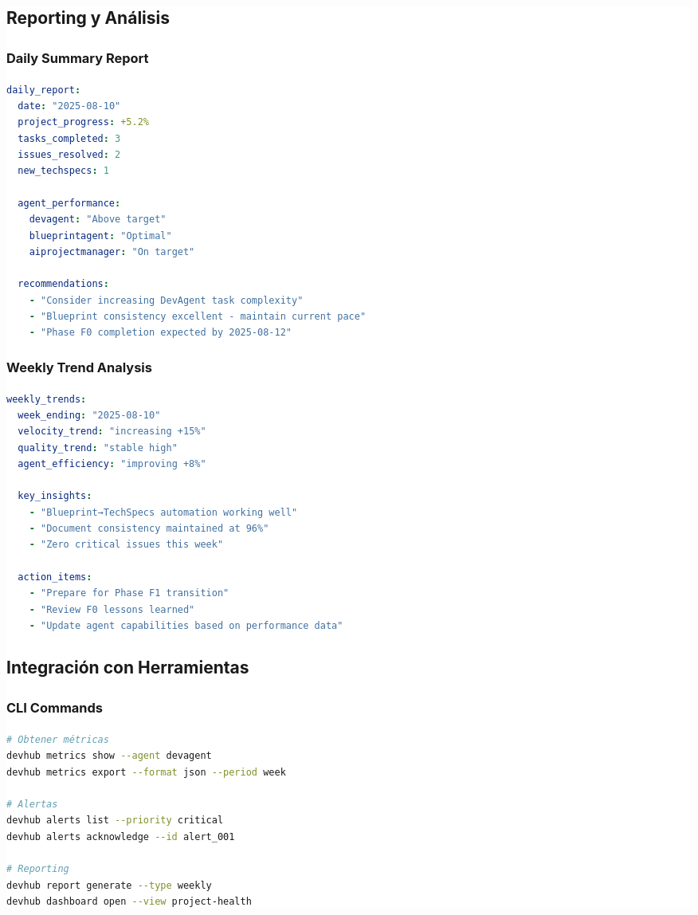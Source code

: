 ## Reporting y Análisis

### Daily Summary Report
```yaml
daily_report:
  date: "2025-08-10"
  project_progress: +5.2%
  tasks_completed: 3
  issues_resolved: 2
  new_techspecs: 1
  
  agent_performance:
    devagent: "Above target"
    blueprintagent: "Optimal"
    aiprojectmanager: "On target"
    
  recommendations:
    - "Consider increasing DevAgent task complexity"
    - "Blueprint consistency excellent - maintain current pace"
    - "Phase F0 completion expected by 2025-08-12"
```

### Weekly Trend Analysis
```yaml
weekly_trends:
  week_ending: "2025-08-10"
  velocity_trend: "increasing +15%"
  quality_trend: "stable high"
  agent_efficiency: "improving +8%"
  
  key_insights:
    - "Blueprint→TechSpecs automation working well"
    - "Document consistency maintained at 96%"
    - "Zero critical issues this week"
    
  action_items:
    - "Prepare for Phase F1 transition"
    - "Review F0 lessons learned"
    - "Update agent capabilities based on performance data"
```

## Integración con Herramientas

### CLI Commands
```bash
# Obtener métricas
devhub metrics show --agent devagent
devhub metrics export --format json --period week

# Alertas
devhub alerts list --priority critical
devhub alerts acknowledge --id alert_001

# Reporting
devhub report generate --type weekly
devhub dashboard open --view project-health
```
